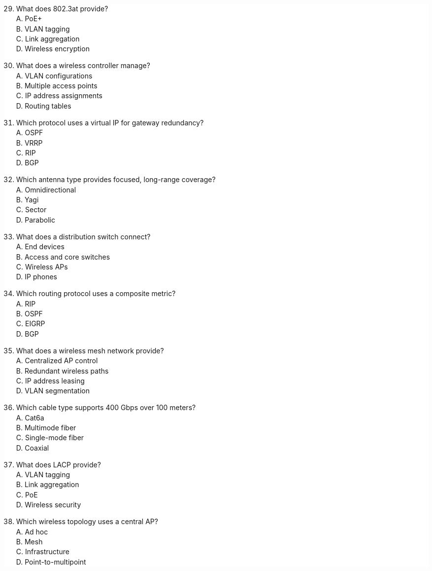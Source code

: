 29. What does 802.3at provide?\
    A. PoE+\
    B. VLAN tagging\
    C. Link aggregation\
    D. Wireless encryption

30. What does a wireless controller manage?\
    A. VLAN configurations\
    B. Multiple access points\
    C. IP address assignments\
    D. Routing tables

31. Which protocol uses a virtual IP for gateway redundancy?\
    A. OSPF\
    B. VRRP\
    C. RIP\
    D. BGP

32. Which antenna type provides focused, long-range coverage?\
    A. Omnidirectional\
    B. Yagi\
    C. Sector\
    D. Parabolic

33. What does a distribution switch connect?\
    A. End devices\
    B. Access and core switches\
    C. Wireless APs\
    D. IP phones

34. Which routing protocol uses a composite metric?\
    A. RIP\
    B. OSPF\
    C. EIGRP\
    D. BGP

35. What does a wireless mesh network provide?\
    A. Centralized AP control\
    B. Redundant wireless paths\
    C. IP address leasing\
    D. VLAN segmentation

36. Which cable type supports 400 Gbps over 100 meters?\
    A. Cat6a\
    B. Multimode fiber\
    C. Single-mode fiber\
    D. Coaxial

37. What does LACP provide?\
    A. VLAN tagging\
    B. Link aggregation\
    C. PoE\
    D. Wireless security

38. Which wireless topology uses a central AP?\
    A. Ad hoc\
    B. Mesh\
    C. Infrastructure\
    D. Point-to-multipoint
